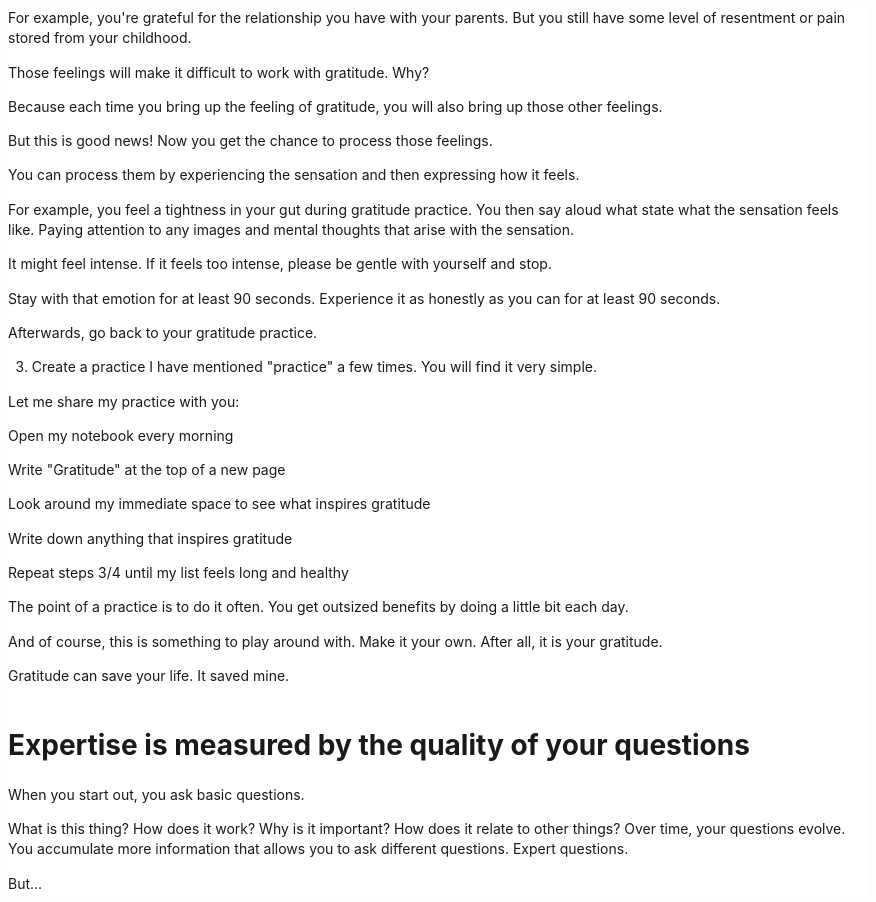 For example, you're grateful for the relationship you have with your parents. But you still have some level of resentment or pain stored from your childhood.

Those feelings will make it difficult to work with gratitude. Why?

Because each time you bring up the feeling of gratitude, you will also bring up those other feelings.

But this is good news! Now you get the chance to process those feelings.

You can process them by experiencing the sensation and then expressing how it feels. 

For example, you feel a tightness in your gut during gratitude practice. You then say aloud what state what the sensation feels like. Paying attention to any images and mental thoughts that arise with the sensation.

It might feel intense. If it feels too intense, please be gentle with yourself and stop.

Stay with that emotion for at least 90 seconds. Experience it as honestly as you can for at least 90 seconds. 

Afterwards, go back to your gratitude practice.

3) Create a practice
I have mentioned "practice" a few times. You will find it very simple.

Let me share my practice with you:

Open my notebook every morning

Write "Gratitude" at the top of a new page

Look around my immediate space to see what inspires gratitude

Write down anything that inspires gratitude

Repeat steps 3/4 until my list feels long and healthy

The point of a practice is to do it often. You get outsized benefits by doing a little bit each day.

And of course, this is something to play around with. Make it your own. After all, it is your gratitude.

Gratitude can save your life.
It saved mine.

# Expertise is measured by the quality of your questions

When you start out, you ask basic questions.

What is this thing?
How does it work?
Why is it important?
How does it relate to other things?
Over time, your questions evolve. You accumulate more information that allows you to ask different questions. Expert questions.

But...
